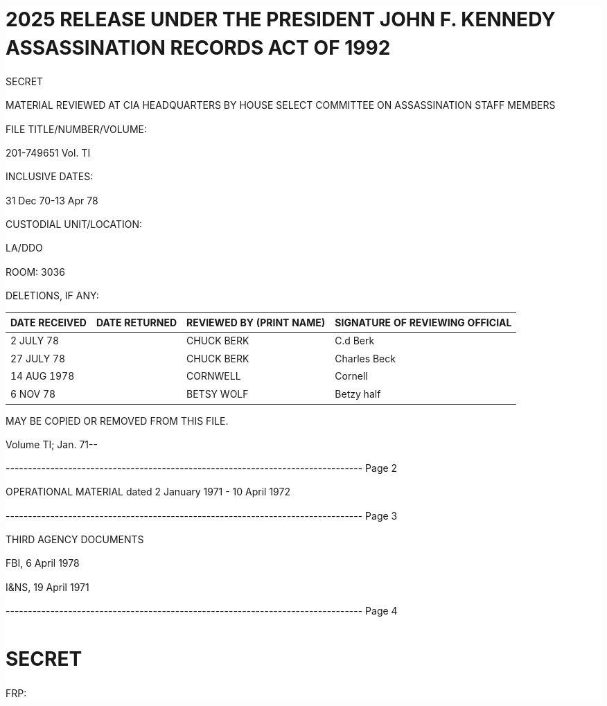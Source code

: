 # 2025 RELEASE UNDER THE PRESIDENT JOHN F. KENNEDY ASSASSINATION RECORDS ACT OF 1992

SECRET

MATERIAL REVIEWED AT CIA HEADQUARTERS BY
HOUSE SELECT COMMITTEE ON ASSASSINATION STAFF MEMBERS

FILE TITLE/NUMBER/VOLUME:

201-749651
Vol. TI

INCLUSIVE DATES:

31 Dec 70-13 Apr 78

CUSTODIAL UNIT/LOCATION:

LA/DDO

ROOM: 3036

DELETIONS, IF ANY:

| DATE RECEIVED | DATE RETURNED | REVIEWED BY (PRINT NAME) | SIGNATURE OF REVIEWING OFFICIAL |
| ------------- | ------------- | ------------------------ | ------------------------------- |
| 2 JULY 78     |               | CHUCK BERK               | C.d Berk                        |
| 27 JULY 78    |               | CHUCK BERK               | Charles Beck                    |
| 14 AUG 1978   |               | CORNWELL                 | Cornell                         |
| 6 NOV 78      |               | BETSY WOLF               | Betzy half                      |

MAY BE COPIED OR REMOVED FROM THIS FILE.

Volume TI; Jan. 71--


-------------------------------------------------------------------------------- Page 2

OPERATIONAL MATERIAL dated 2 January 1971 - 10 April 1972


-------------------------------------------------------------------------------- Page 3

THIRD AGENCY DOCUMENTS

FBI, 6 April 1978

I&NS, 19 April 1971


-------------------------------------------------------------------------------- Page 4

# SECRET

FRP:
